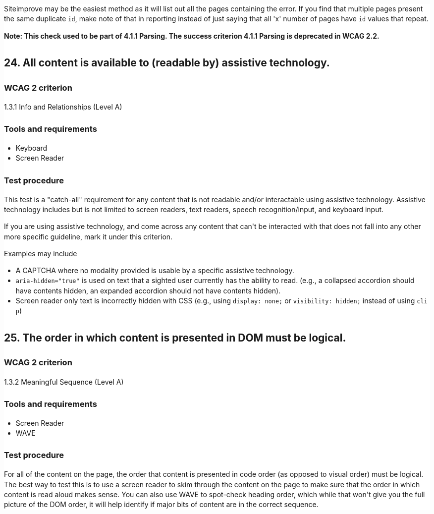 Siteimprove may be the easiest method as it will list out all the pages containing the error.  If you find that multiple pages present the same duplicate `id`, make note of that in reporting instead of just saying that all 'x' number of pages have `id` values that repeat.

**Note: This check used to be part of 4.1.1 Parsing.  The success criterion 4.1.1 Parsing is deprecated in WCAG 2.2.**

##  24. All content is available to (readable by) assistive technology.

### WCAG 2 criterion

1.3.1 Info and Relationships (Level A)

### Tools and requirements

* Keyboard  
* Screen Reader

### Test procedure

This test is a "catch-all" requirement for any content that is not readable and/or interactable using assistive technology.  Assistive technology includes but is not limited to screen readers, text readers, speech recognition/input, and keyboard input.

If you are using assistive technology, and come across any content that can't be interacted with that does not fall into any other more specific guideline, mark it under this criterion.

Examples may include

* A CAPTCHA where no modality provided is usable by a specific assistive technology.  
* `aria-hidden="true"` is used on text that a sighted user currently has the ability to read.  (e.g., a collapsed accordion should have contents hidden, an expanded accordion should not have contents hidden).  
* Screen reader only text is incorrectly hidden with CSS (e.g., using `display: none;` or `visibility: hidden;` instead of using `clip`)

##  25. The order in which content is presented in DOM must be logical.

### WCAG 2 criterion

1.3.2 Meaningful Sequence (Level A)

### Tools and requirements

* Screen Reader  
* WAVE

### Test procedure

For all of the content on the page, the order that content is presented in code order (as opposed to visual order) must be logical.  The best way to test this is to use a screen reader to skim through the content on the page to make sure that the order in which content is read aloud makes sense.  You can also use WAVE to spot-check heading order, which while that won't give you the full picture of the DOM order, it will help identify if major bits of content are in the correct sequence.
